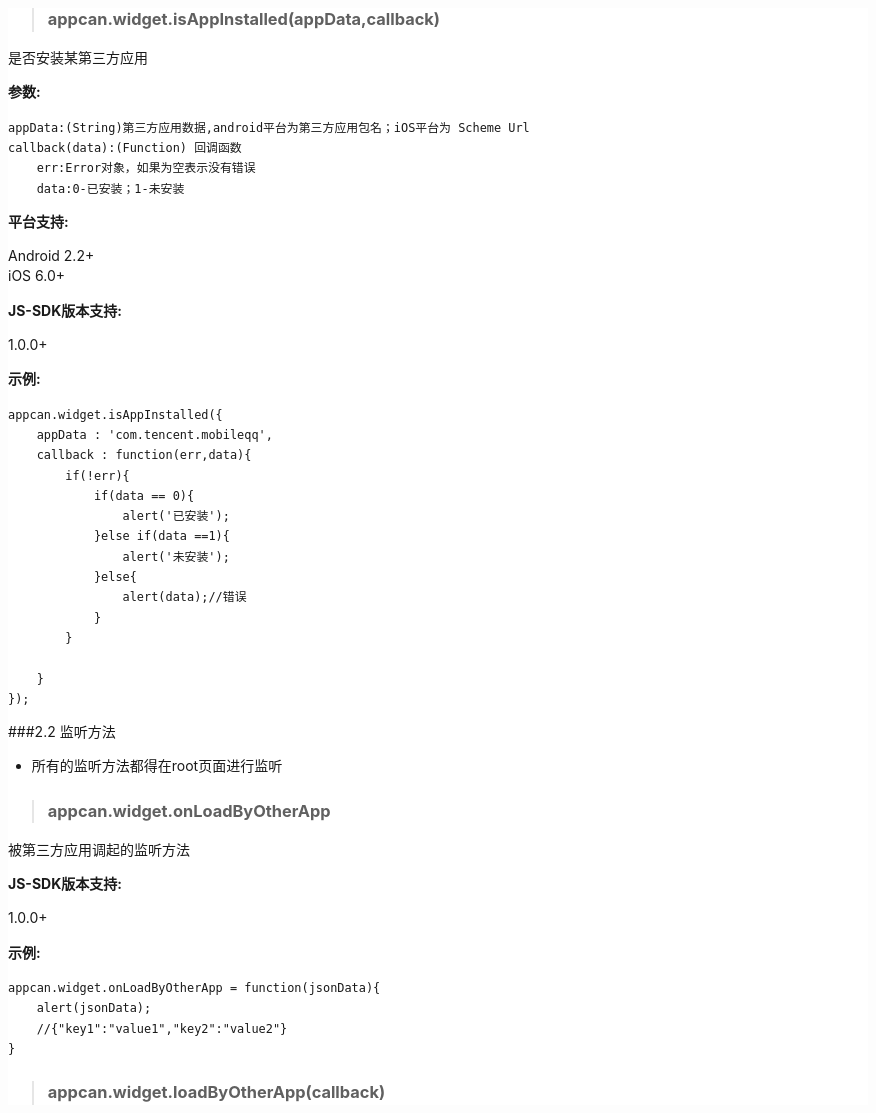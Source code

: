 >### appcan.widget.isAppInstalled(appData,callback)

   是否安装某第三方应用

**参数:**

   	appData:(String)第三方应用数据,android平台为第三方应用包名；iOS平台为 Scheme Url
	callback(data):(Function) 回调函数
		err:Error对象，如果为空表示没有错误
	    data:0-已安装；1-未安装
		

**平台支持:**

   Android 2.2+  
   iOS 6.0+

**JS-SDK版本支持:**

   1.0.0+

**示例:**

	appcan.widget.isAppInstalled({
		appData : 'com.tencent.mobileqq',
		callback : function(err,data){
			if(!err){
				if(data == 0){
	            	alert('已安装');
	        	}else if(data ==1){
	            	alert('未安装');
	        	}else{
					alert(data);//错误
				}
			}	
			
		}
	});



###2.2 监听方法

- 所有的监听方法都得在root页面进行监听

>### appcan.widget.onLoadByOtherApp

被第三方应用调起的监听方法

**JS-SDK版本支持:**

   1.0.0+

**示例:**

	appcan.widget.onLoadByOtherApp = function(jsonData){
		alert(jsonData);
		//{"key1":"value1","key2":"value2"}
	}

>### appcan.widget.loadByOtherApp(callback)
